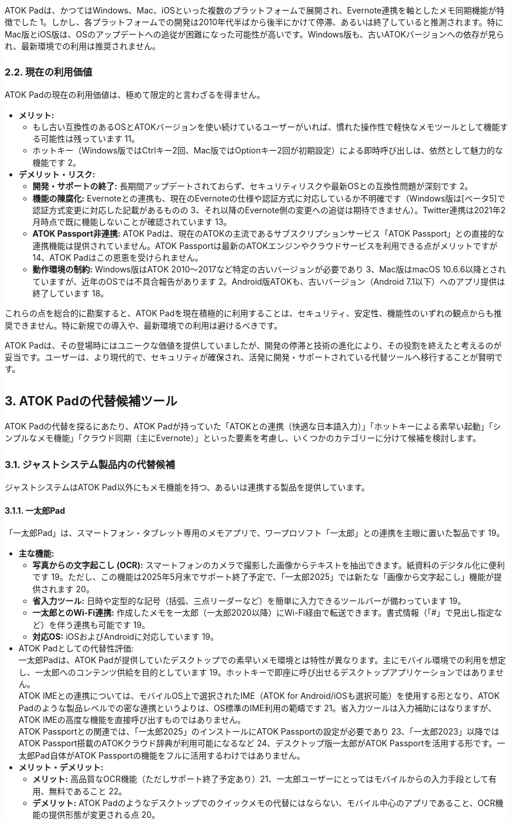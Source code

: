 ATOK Padは、かつてはWindows、Mac、iOSといった複数のプラットフォームで展開され、Evernote連携を軸としたメモ同期機能が特徴でした 1。しかし、各プラットフォームでの開発は2010年代半ばから後半にかけて停滞、あるいは終了していると推測されます。特にMac版とiOS版は、OSのアップデートへの追従が困難になった可能性が高いです。Windows版も、古いATOKバージョンへの依存が見られ、最新環境での利用は推奨されません。

### **2.2. 現在の利用価値**

ATOK Padの現在の利用価値は、極めて限定的と言わざるを得ません。

* **メリット:**  
  * もし古い互換性のあるOSとATOKバージョンを使い続けているユーザーがいれば、慣れた操作性で軽快なメモツールとして機能する可能性は残っています 11。  
  * ホットキー（Windows版ではCtrlキー2回、Mac版ではOptionキー2回が初期設定）による即時呼び出しは、依然として魅力的な機能です 2。  
* **デメリット・リスク:**  
  * **開発・サポートの終了:** 長期間アップデートされておらず、セキュリティリスクや最新OSとの互換性問題が深刻です 2。  
  * **機能の陳腐化:** Evernoteとの連携も、現在のEvernoteの仕様や認証方式に対応しているか不明確です（Windows版は\[ベータ5\]で認証方式変更に対応した記載があるものの 3、それ以降のEvernote側の変更への追従は期待できません）。Twitter連携は2021年2月時点で既に機能しないことが確認されています 13。  
  * **ATOK Passport非連携:** ATOK Padは、現在のATOKの主流であるサブスクリプションサービス「ATOK Passport」との直接的な連携機能は提供されていません。ATOK Passportは最新のATOKエンジンやクラウドサービスを利用できる点がメリットですが 14、ATOK Padはこの恩恵を受けられません。  
  * **動作環境の制約:** Windows版はATOK 2010～2017など特定の古いバージョンが必要であり 3、Mac版はmacOS 10.6.6以降とされていますが、近年のOSでは不具合報告があります 2。Android版ATOKも、古いバージョン（Android 7.1以下）へのアプリ提供は終了しています 18。

これらの点を総合的に勘案すると、ATOK Padを現在積極的に利用することは、セキュリティ、安定性、機能性のいずれの観点からも推奨できません。特に新規での導入や、最新環境での利用は避けるべきです。

ATOK Padは、その登場時にはユニークな価値を提供していましたが、開発の停滞と技術の進化により、その役割を終えたと考えるのが妥当です。ユーザーは、より現代的で、セキュリティが確保され、活発に開発・サポートされている代替ツールへ移行することが賢明です。

## **3\. ATOK Padの代替候補ツール**

ATOK Padの代替を探るにあたり、ATOK Padが持っていた「ATOKとの連携（快適な日本語入力）」「ホットキーによる素早い起動」「シンプルなメモ機能」「クラウド同期（主にEvernote）」といった要素を考慮し、いくつかのカテゴリーに分けて候補を検討します。

### **3.1. ジャストシステム製品内の代替候補**

ジャストシステムはATOK Pad以外にもメモ機能を持つ、あるいは連携する製品を提供しています。

#### **3.1.1. 一太郎Pad**

「一太郎Pad」は、スマートフォン・タブレット専用のメモアプリで、ワープロソフト「一太郎」との連携を主眼に置いた製品です 19。

* **主な機能:**  
  * **写真からの文字起こし (OCR):** スマートフォンのカメラで撮影した画像からテキストを抽出できます。紙資料のデジタル化に便利です 19。ただし、この機能は2025年5月末でサポート終了予定で、「一太郎2025」では新たな「画像から文字起こし」機能が提供されます 20。  
  * **省入力ツール:** 日時や定型的な記号（括弧、三点リーダーなど）を簡単に入力できるツールバーが備わっています 19。  
  * **一太郎とのWi-Fi連携:** 作成したメモを一太郎（一太郎2020以降）にWi-Fi経由で転送できます。書式情報（「\#」で見出し指定など）を伴う連携も可能です 19。  
  * **対応OS:** iOSおよびAndroidに対応しています 19。  
* ATOK Padとしての代替性評価:  
  一太郎Padは、ATOK Padが提供していたデスクトップでの素早いメモ環境とは特性が異なります。主にモバイル環境での利用を想定し、一太郎へのコンテンツ供給を目的としています 19。ホットキーで即座に呼び出せるデスクトップアプリケーションではありません。  
  ATOK IMEとの連携については、モバイルOS上で選択されたIME（ATOK for Android/iOSも選択可能）を使用する形となり、ATOK Padのような製品レベルでの密な連携というよりは、OS標準のIME利用の範疇です 21。省入力ツールは入力補助にはなりますが、ATOK IMEの高度な機能を直接呼び出すものではありません。  
  ATOK Passportとの関連では、「一太郎2025」のインストールにATOK Passportの設定が必要であり 23、「一太郎2023」以降ではATOK Passport搭載のATOKクラウド辞典が利用可能になるなど 24、デスクトップ版一太郎がATOK Passportを活用する形です。一太郎Pad自体がATOK Passportの機能をフルに活用するわけではありません。  
* **メリット・デメリット:**  
  * **メリット:** 高品質なOCR機能（ただしサポート終了予定あり）21、一太郎ユーザーにとってはモバイルからの入力手段として有用、無料であること 22。  
  * **デメリット:** ATOK Padのようなデスクトップでのクイックメモの代替にはならない、モバイル中心のアプリであること、OCR機能の提供形態が変更される点 20。
